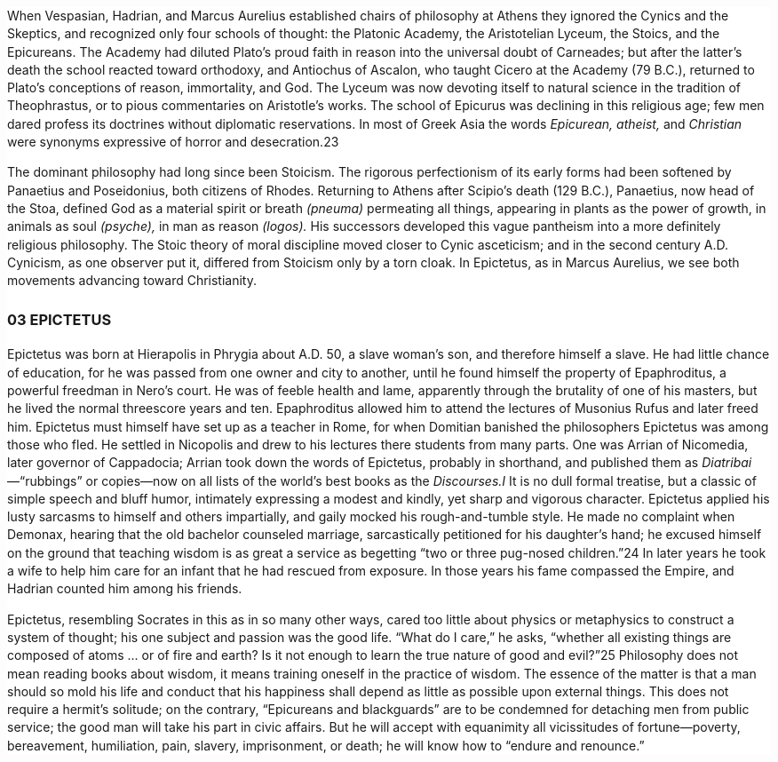 When Vespasian, Hadrian, and Marcus Aurelius established chairs of philosophy at Athens they ignored the Cynics and the Skeptics, and recognized only four schools of thought: the Platonic Academy, the Aristotelian Lyceum, the Stoics, and the Epicureans. The Academy had diluted Plato’s proud faith in reason into the universal doubt of Carneades; but after the latter’s death the school reacted toward orthodoxy, and Antiochus of Ascalon, who taught Cicero at the Academy \(79 B.C.\), returned to Plato’s conceptions of reason, immortality, and God. The Lyceum was now devoting itself to natural science in the tradition of Theophrastus, or to pious commentaries on Aristotle’s works. The school of Epicurus was declining in this religious age; few men dared profess its doctrines without diplomatic reservations. In most of Greek Asia the words *Epicurean, atheist,* and *Christian* were synonyms expressive of horror and desecration.23

The dominant philosophy had long since been Stoicism. The rigorous perfectionism of its early forms had been softened by Panaetius and Poseidonius, both citizens of Rhodes. Returning to Athens after Scipio’s death \(129 B.C.\), Panaetius, now head of the Stoa, defined God as a material spirit or breath *\(pneuma\)* permeating all things, appearing in plants as the power of growth, in animals as soul *\(psyche\),* in man as reason *\(logos\).* His successors developed this vague pantheism into a more definitely religious philosophy. The Stoic theory of moral discipline moved closer to Cynic asceticism; and in the second century A.D. Cynicism, as one observer put it, differed from Stoicism only by a torn cloak. In Epictetus, as in Marcus Aurelius, we see both movements advancing toward Christianity.



### 03 EPICTETUS

Epictetus was born at Hierapolis in Phrygia about A.D. 50, a slave woman’s son, and therefore himself a slave. He had little chance of education, for he was passed from one owner and city to another, until he found himself the property of Epaphroditus, a powerful freedman in Nero’s court. He was of feeble health and lame, apparently through the brutality of one of his masters, but he lived the normal threescore years and ten. Epaphroditus allowed him to attend the lectures of Musonius Rufus and later freed him. Epictetus must himself have set up as a teacher in Rome, for when Domitian banished the philosophers Epictetus was among those who fled. He settled in Nicopolis and drew to his lectures there students from many parts. One was Arrian of Nicomedia, later governor of Cappadocia; Arrian took down the words of Epictetus, probably in shorthand, and published them as *Diatribai*—“rubbings” or copies—now on all lists of the world’s best books as the *Discourses.I* It is no dull formal treatise, but a classic of simple speech and bluff humor, intimately expressing a modest and kindly, yet sharp and vigorous character. Epictetus applied his lusty sarcasms to himself and others impartially, and gaily mocked his rough-and-tumble style. He made no complaint when Demonax, hearing that the old bachelor counseled marriage, sarcastically petitioned for his daughter’s hand; he excused himself on the ground that teaching wisdom is as great a service as begetting “two or three pug-nosed children.”24 In later years he took a wife to help him care for an infant that he had rescued from exposure. In those years his fame compassed the Empire, and Hadrian counted him among his friends.

Epictetus, resembling Socrates in this as in so many other ways, cared too little about physics or metaphysics to construct a system of thought; his one subject and passion was the good life. “What do I care,” he asks, “whether all existing things are composed of atoms ... or of fire and earth? Is it not enough to learn the true nature of good and evil?”25 Philosophy does not mean reading books about wisdom, it means training oneself in the practice of wisdom. The essence of the matter is that a man should so mold his life and conduct that his happiness shall depend as little as possible upon external things. This does not require a hermit’s solitude; on the contrary, “Epicureans and blackguards” are to be condemned for detaching men from public service; the good man will take his part in civic affairs. But he will accept with equanimity all vicissitudes of fortune—poverty, bereavement, humiliation, pain, slavery, imprisonment, or death; he will know how to “endure and renounce.”
